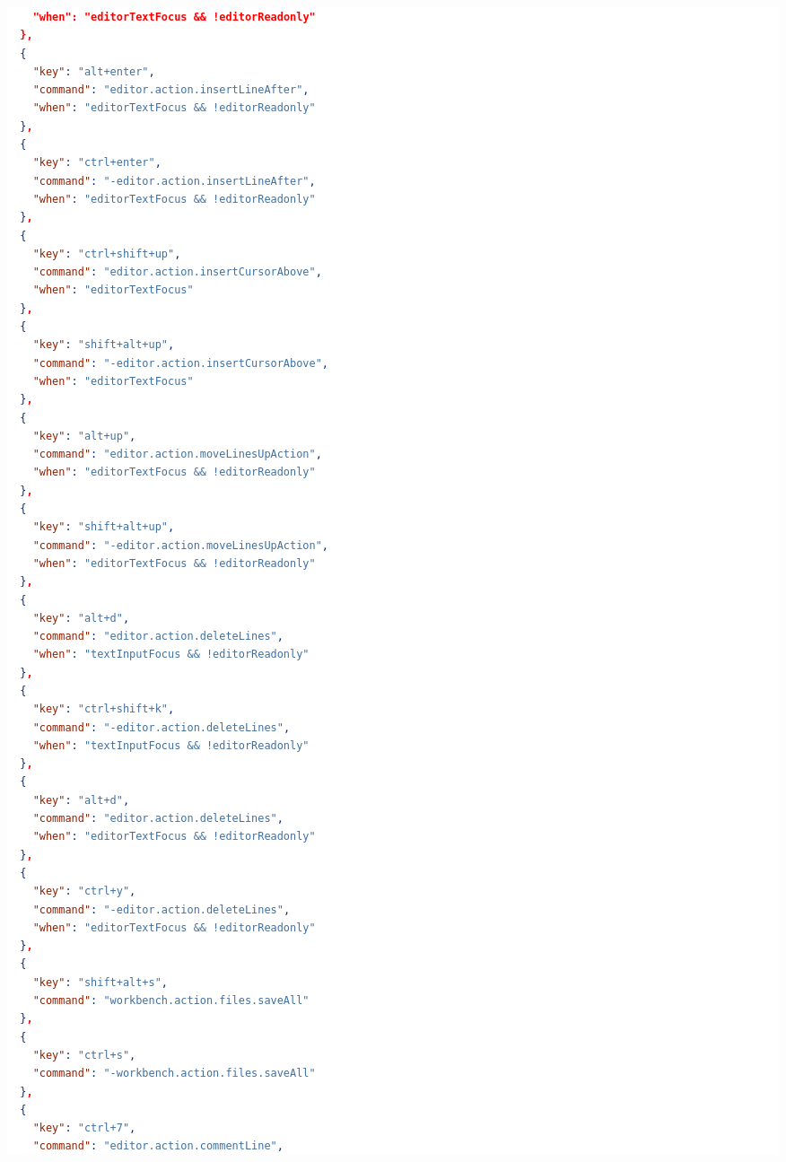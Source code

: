 ```json
    "when": "editorTextFocus && !editorReadonly"
  },
  {
    "key": "alt+enter",
    "command": "editor.action.insertLineAfter",
    "when": "editorTextFocus && !editorReadonly"
  },
  {
    "key": "ctrl+enter",
    "command": "-editor.action.insertLineAfter",
    "when": "editorTextFocus && !editorReadonly"
  },
  {
    "key": "ctrl+shift+up",
    "command": "editor.action.insertCursorAbove",
    "when": "editorTextFocus"
  },
  {
    "key": "shift+alt+up",
    "command": "-editor.action.insertCursorAbove",
    "when": "editorTextFocus"
  },
  {
    "key": "alt+up",
    "command": "editor.action.moveLinesUpAction",
    "when": "editorTextFocus && !editorReadonly"
  },
  {
    "key": "shift+alt+up",
    "command": "-editor.action.moveLinesUpAction",
    "when": "editorTextFocus && !editorReadonly"
  },
  {
    "key": "alt+d",
    "command": "editor.action.deleteLines",
    "when": "textInputFocus && !editorReadonly"
  },
  {
    "key": "ctrl+shift+k",
    "command": "-editor.action.deleteLines",
    "when": "textInputFocus && !editorReadonly"
  },
  {
    "key": "alt+d",
    "command": "editor.action.deleteLines",
    "when": "editorTextFocus && !editorReadonly"
  },
  {
    "key": "ctrl+y",
    "command": "-editor.action.deleteLines",
    "when": "editorTextFocus && !editorReadonly"
  },
  {
    "key": "shift+alt+s",
    "command": "workbench.action.files.saveAll"
  },
  {
    "key": "ctrl+s",
    "command": "-workbench.action.files.saveAll"
  },
  {
    "key": "ctrl+7",
    "command": "editor.action.commentLine",
```